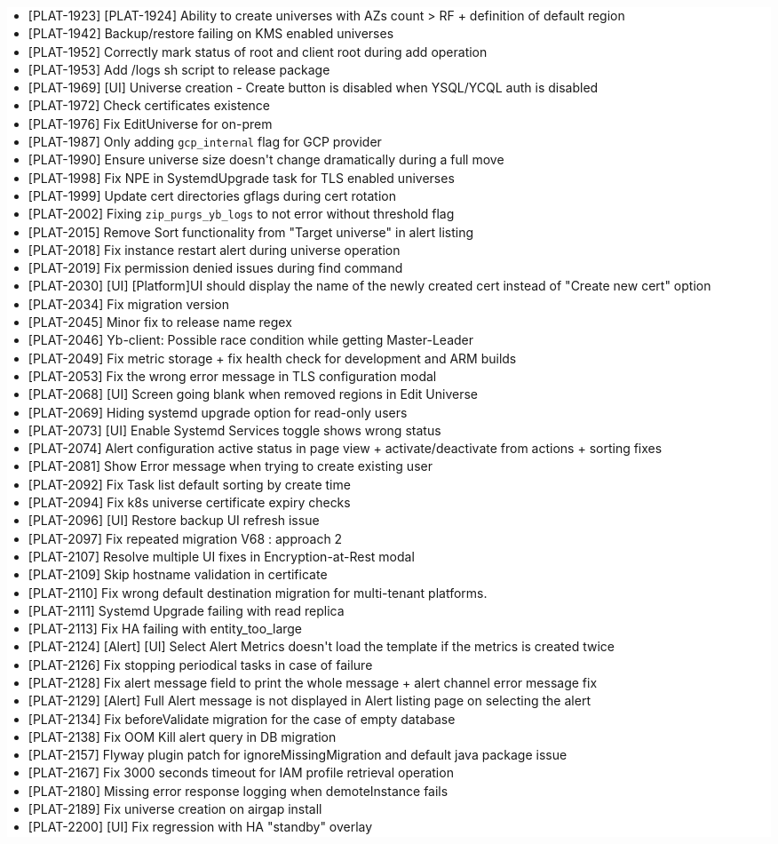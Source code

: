* [PLAT-1923] [PLAT-1924] Ability to create universes with AZs count > RF + definition of default region
* [PLAT-1942] Backup/restore failing on KMS enabled universes
* [PLAT-1952] Correctly mark status of root and client root during add operation
* [PLAT-1953] Add /logs sh script to release package
* [PLAT-1969] [UI] Universe creation - Create button is disabled when YSQL/YCQL auth is disabled
* [PLAT-1972] Check certificates existence
* [PLAT-1976] Fix EditUniverse for on-prem
* [PLAT-1987] Only adding `gcp_internal` flag for GCP provider
* [PLAT-1990] Ensure universe size doesn't change dramatically during a full move
* [PLAT-1998] Fix NPE in SystemdUpgrade task for TLS enabled universes
* [PLAT-1999] Update cert directories gflags during cert rotation
* [PLAT-2002] Fixing `zip_purgs_yb_logs` to not error without threshold flag
* [PLAT-2015] Remove Sort functionality from "Target universe" in alert listing
* [PLAT-2018] Fix instance restart alert during universe operation
* [PLAT-2019] Fix permission denied issues during find command
* [PLAT-2030] [UI] [Platform]UI should display the name of the newly created cert instead of "Create new cert" option
* [PLAT-2034] Fix migration version
* [PLAT-2045] Minor fix to release name regex
* [PLAT-2046] Yb-client: Possible race condition while getting Master-Leader
* [PLAT-2049] Fix metric storage + fix health check for development and ARM builds
* [PLAT-2053] Fix the wrong error message in TLS configuration modal
* [PLAT-2068] [UI] Screen going blank when removed regions in Edit Universe
* [PLAT-2069] Hiding systemd upgrade option for read-only users
* [PLAT-2073] [UI] Enable Systemd Services toggle shows wrong status
* [PLAT-2074] Alert configuration active status in page view + activate/deactivate from actions + sorting fixes
* [PLAT-2081] Show Error message when trying to create existing user
* [PLAT-2092] Fix Task list default sorting by create time
* [PLAT-2094] Fix k8s universe certificate expiry checks
* [PLAT-2096] [UI] Restore backup UI refresh issue
* [PLAT-2097] Fix repeated migration V68 : approach 2
* [PLAT-2107] Resolve multiple UI fixes in Encryption-at-Rest modal
* [PLAT-2109] Skip hostname validation in certificate
* [PLAT-2110] Fix wrong default destination migration for multi-tenant platforms.
* [PLAT-2111] Systemd Upgrade failing with read replica
* [PLAT-2113] Fix HA failing with entity_too_large
* [PLAT-2124] [Alert] [UI] Select Alert Metrics doesn't load the template if the metrics is created twice
* [PLAT-2126] Fix stopping periodical tasks in case of failure
* [PLAT-2128] Fix alert message field to print the whole message + alert channel error message fix
* [PLAT-2129] [Alert] Full Alert message is not displayed in Alert listing page on selecting the alert
* [PLAT-2134] Fix beforeValidate migration for the case of empty database
* [PLAT-2138] Fix OOM Kill alert query in DB migration
* [PLAT-2157] Flyway plugin patch for ignoreMissingMigration and default java package issue
* [PLAT-2167] Fix 3000 seconds timeout for IAM profile retrieval operation
* [PLAT-2180] Missing error response logging when demoteInstance fails
* [PLAT-2189] Fix universe creation on airgap install
* [PLAT-2200] [UI] Fix regression with HA "standby" overlay
